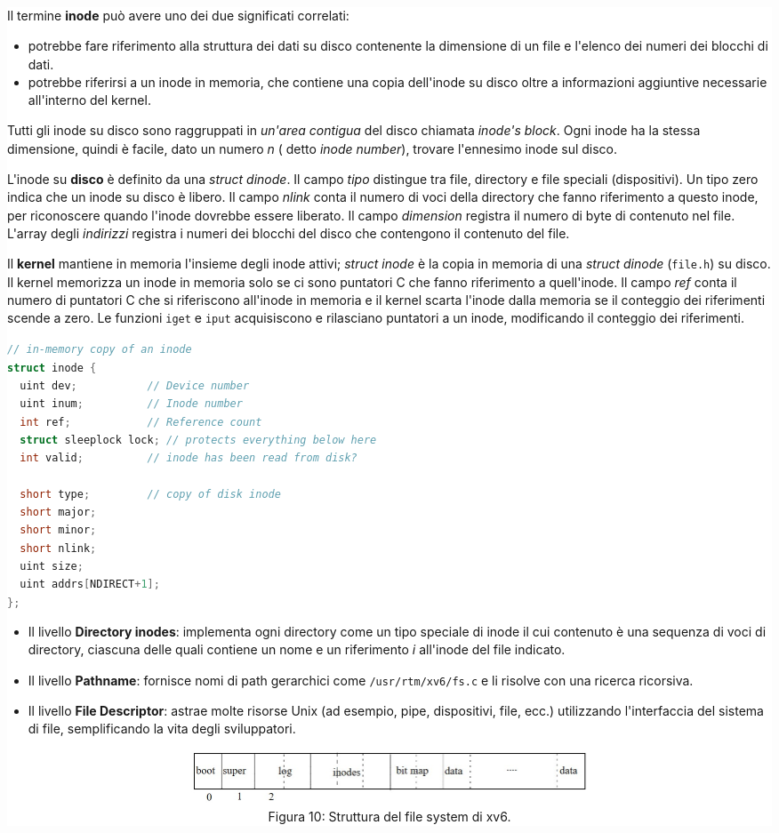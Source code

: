   Il termine **inode** può avere uno dei due significati correlati: 
  - potrebbe fare riferimento alla struttura dei dati su disco contenente la dimensione di un file e l'elenco dei numeri dei blocchi di dati. 
  - potrebbe riferirsi a un inode in memoria, che contiene una copia dell'inode su disco oltre a informazioni aggiuntive necessarie all'interno del kernel.

  Tutti gli inode su disco sono raggruppati in *un'area contigua* del disco chiamata *inode's block*. Ogni inode ha la stessa dimensione, quindi è facile, dato un numero $n$ ( detto *inode number*), trovare l'ennesimo inode sul disco.

  L'inode su **disco** è definito da una *struct dinode*. Il campo $tipo$ distingue tra file, directory e file speciali (dispositivi). Un tipo zero indica che un inode su disco è libero. Il campo $nlink$ conta il numero di voci della directory che fanno riferimento a questo inode, per riconoscere quando l'inode dovrebbe essere liberato. Il campo $dimension$ registra il numero di byte di contenuto nel file. L'array degli $indirizzi$ registra i numeri dei blocchi del disco che contengono il contenuto del file.

  Il **kernel** mantiene in memoria l'insieme degli inode attivi; *struct inode* è la copia in memoria di una *struct dinode* (`file.h`) su disco. Il kernel memorizza un inode in memoria solo se ci sono puntatori C che fanno riferimento a quell'inode. Il campo $ref$ conta il numero di puntatori C che si riferiscono all'inode in memoria e il kernel scarta l'inode dalla memoria se il conteggio dei riferimenti scende a zero. Le funzioni `iget` e `iput` acquisiscono e rilasciano puntatori a un inode, modificando il conteggio dei riferimenti.
  
  ``` c
  // in-memory copy of an inode
  struct inode {
    uint dev;           // Device number
    uint inum;          // Inode number
    int ref;            // Reference count
    struct sleeplock lock; // protects everything below here
    int valid;          // inode has been read from disk?

    short type;         // copy of disk inode
    short major;
    short minor;
    short nlink;
    uint size;
    uint addrs[NDIRECT+1];
  };
  ```

- Il livello **Directory inodes**: implementa ogni directory come un tipo speciale di inode il cui contenuto è una sequenza di voci di directory, ciascuna delle quali contiene un nome e un riferimento $i$ all'inode del file indicato. 
- Il livello **Pathname**: fornisce nomi di path gerarchici come `/usr/rtm/xv6/fs.c` e li risolve con una ricerca ricorsiva.

- Il livello **File Descriptor**: astrae molte risorse Unix (ad esempio, pipe, dispositivi, file, ecc.) utilizzando l'interfaccia del sistema di file, semplificando la vita degli sviluppatori.

<div id="Figure 10" align="center">
    <figure>
      <img src="Immagini\xv6\fslayout.jpg" width="447" height="59">
      <figcaption>Figura 10: Struttura del file system di xv6.</figcaption>
    </figure>  
</div>

